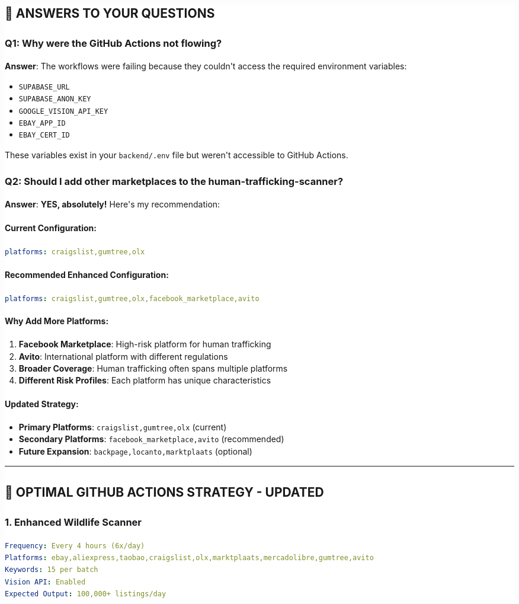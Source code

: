 
## 🎯 **ANSWERS TO YOUR QUESTIONS**

### **Q1: Why were the GitHub Actions not flowing?**

**Answer**: The workflows were failing because they couldn't access the required environment variables:

- `SUPABASE_URL`
- `SUPABASE_ANON_KEY`
- `GOOGLE_VISION_API_KEY`
- `EBAY_APP_ID`
- `EBAY_CERT_ID`

These variables exist in your `backend/.env` file but weren't accessible to GitHub Actions.

### **Q2: Should I add other marketplaces to the human-trafficking-scanner?**

**Answer**: **YES, absolutely!** Here's my recommendation:

#### **Current Configuration:**

```yaml
platforms: craigslist,gumtree,olx
```

#### **Recommended Enhanced Configuration:**

```yaml
platforms: craigslist,gumtree,olx,facebook_marketplace,avito
```

#### **Why Add More Platforms:**

1. **Facebook Marketplace**: High-risk platform for human trafficking
2. **Avito**: International platform with different regulations
3. **Broader Coverage**: Human trafficking often spans multiple platforms
4. **Different Risk Profiles**: Each platform has unique characteristics

#### **Updated Strategy:**

- **Primary Platforms**: `craigslist,gumtree,olx` (current)
- **Secondary Platforms**: `facebook_marketplace,avito` (recommended)
- **Future Expansion**: `backpage,locanto,marktplaats` (optional)

---

## 🚀 **OPTIMAL GITHUB ACTIONS STRATEGY - UPDATED**

### **1. Enhanced Wildlife Scanner**

```yaml
Frequency: Every 4 hours (6x/day)
Platforms: ebay,aliexpress,taobao,craigslist,olx,marktplaats,mercadolibre,gumtree,avito
Keywords: 15 per batch
Vision API: Enabled
Expected Output: 100,000+ listings/day
```
